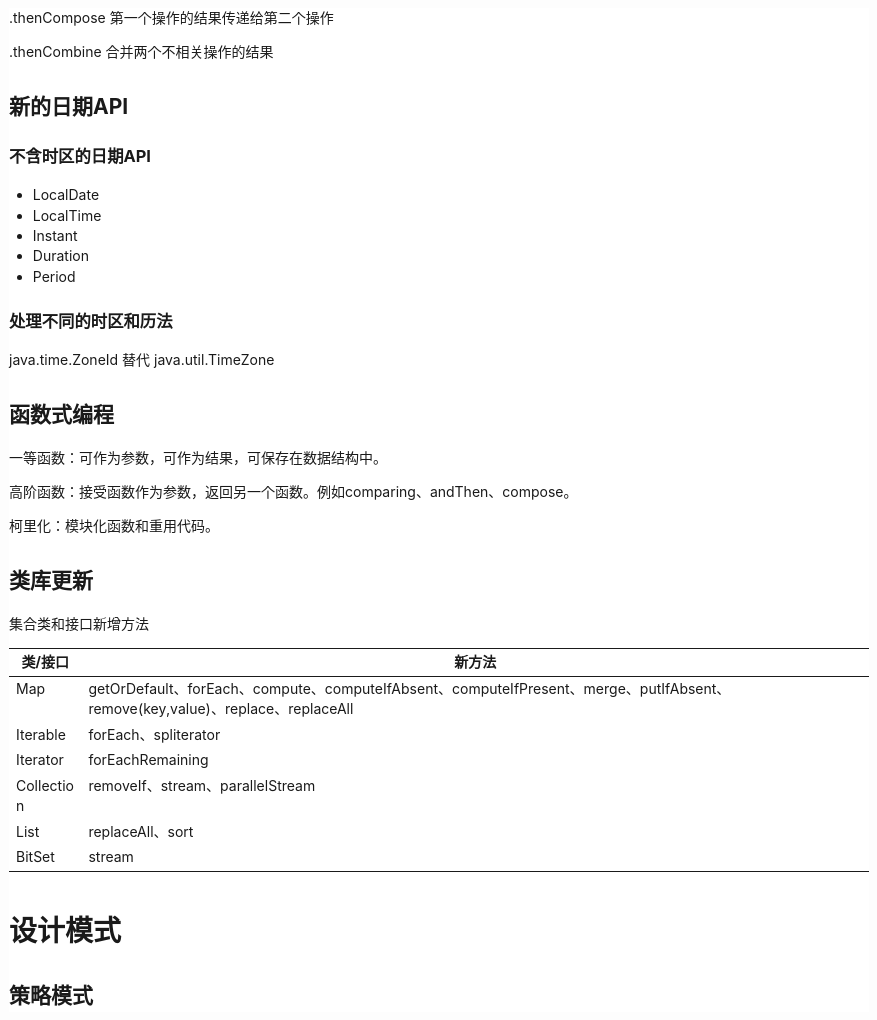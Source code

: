 .thenCompose 第一个操作的结果传递给第二个操作

.thenCombine 合并两个不相关操作的结果



## 新的日期API

### 不含时区的日期API

- LocalDate
- LocalTime
- Instant
- Duration
- Period

### 处理不同的时区和历法

java.time.ZoneId 替代 java.util.TimeZone



## 函数式编程

一等函数：可作为参数，可作为结果，可保存在数据结构中。

高阶函数：接受函数作为参数，返回另一个函数。例如comparing、andThen、compose。

柯里化：模块化函数和重用代码。



## 类库更新

集合类和接口新增方法

| 类/接口    | 新方法                                                       |
| ---------- | ------------------------------------------------------------ |
| Map        | getOrDefault、forEach、compute、computeIfAbsent、computeIfPresent、merge、putIfAbsent、remove(key,value)、replace、replaceAll |
| Iterable   | forEach、spliterator                                         |
| Iterator   | forEachRemaining                                             |
| Collection | removeIf、stream、parallelStream                             |
| List       | replaceAll、sort                                             |
| BitSet     | stream                                                       |



# 设计模式

## 策略模式
